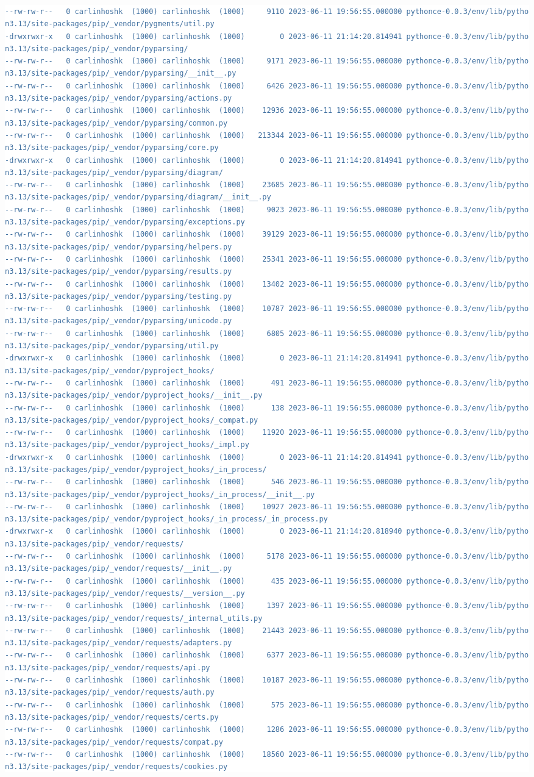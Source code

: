 ```diff
--rw-rw-r--   0 carlinhoshk  (1000) carlinhoshk  (1000)     9110 2023-06-11 19:56:55.000000 pythonce-0.0.3/env/lib/python3.13/site-packages/pip/_vendor/pygments/util.py
-drwxrwxr-x   0 carlinhoshk  (1000) carlinhoshk  (1000)        0 2023-06-11 21:14:20.814941 pythonce-0.0.3/env/lib/python3.13/site-packages/pip/_vendor/pyparsing/
--rw-rw-r--   0 carlinhoshk  (1000) carlinhoshk  (1000)     9171 2023-06-11 19:56:55.000000 pythonce-0.0.3/env/lib/python3.13/site-packages/pip/_vendor/pyparsing/__init__.py
--rw-rw-r--   0 carlinhoshk  (1000) carlinhoshk  (1000)     6426 2023-06-11 19:56:55.000000 pythonce-0.0.3/env/lib/python3.13/site-packages/pip/_vendor/pyparsing/actions.py
--rw-rw-r--   0 carlinhoshk  (1000) carlinhoshk  (1000)    12936 2023-06-11 19:56:55.000000 pythonce-0.0.3/env/lib/python3.13/site-packages/pip/_vendor/pyparsing/common.py
--rw-rw-r--   0 carlinhoshk  (1000) carlinhoshk  (1000)   213344 2023-06-11 19:56:55.000000 pythonce-0.0.3/env/lib/python3.13/site-packages/pip/_vendor/pyparsing/core.py
-drwxrwxr-x   0 carlinhoshk  (1000) carlinhoshk  (1000)        0 2023-06-11 21:14:20.814941 pythonce-0.0.3/env/lib/python3.13/site-packages/pip/_vendor/pyparsing/diagram/
--rw-rw-r--   0 carlinhoshk  (1000) carlinhoshk  (1000)    23685 2023-06-11 19:56:55.000000 pythonce-0.0.3/env/lib/python3.13/site-packages/pip/_vendor/pyparsing/diagram/__init__.py
--rw-rw-r--   0 carlinhoshk  (1000) carlinhoshk  (1000)     9023 2023-06-11 19:56:55.000000 pythonce-0.0.3/env/lib/python3.13/site-packages/pip/_vendor/pyparsing/exceptions.py
--rw-rw-r--   0 carlinhoshk  (1000) carlinhoshk  (1000)    39129 2023-06-11 19:56:55.000000 pythonce-0.0.3/env/lib/python3.13/site-packages/pip/_vendor/pyparsing/helpers.py
--rw-rw-r--   0 carlinhoshk  (1000) carlinhoshk  (1000)    25341 2023-06-11 19:56:55.000000 pythonce-0.0.3/env/lib/python3.13/site-packages/pip/_vendor/pyparsing/results.py
--rw-rw-r--   0 carlinhoshk  (1000) carlinhoshk  (1000)    13402 2023-06-11 19:56:55.000000 pythonce-0.0.3/env/lib/python3.13/site-packages/pip/_vendor/pyparsing/testing.py
--rw-rw-r--   0 carlinhoshk  (1000) carlinhoshk  (1000)    10787 2023-06-11 19:56:55.000000 pythonce-0.0.3/env/lib/python3.13/site-packages/pip/_vendor/pyparsing/unicode.py
--rw-rw-r--   0 carlinhoshk  (1000) carlinhoshk  (1000)     6805 2023-06-11 19:56:55.000000 pythonce-0.0.3/env/lib/python3.13/site-packages/pip/_vendor/pyparsing/util.py
-drwxrwxr-x   0 carlinhoshk  (1000) carlinhoshk  (1000)        0 2023-06-11 21:14:20.814941 pythonce-0.0.3/env/lib/python3.13/site-packages/pip/_vendor/pyproject_hooks/
--rw-rw-r--   0 carlinhoshk  (1000) carlinhoshk  (1000)      491 2023-06-11 19:56:55.000000 pythonce-0.0.3/env/lib/python3.13/site-packages/pip/_vendor/pyproject_hooks/__init__.py
--rw-rw-r--   0 carlinhoshk  (1000) carlinhoshk  (1000)      138 2023-06-11 19:56:55.000000 pythonce-0.0.3/env/lib/python3.13/site-packages/pip/_vendor/pyproject_hooks/_compat.py
--rw-rw-r--   0 carlinhoshk  (1000) carlinhoshk  (1000)    11920 2023-06-11 19:56:55.000000 pythonce-0.0.3/env/lib/python3.13/site-packages/pip/_vendor/pyproject_hooks/_impl.py
-drwxrwxr-x   0 carlinhoshk  (1000) carlinhoshk  (1000)        0 2023-06-11 21:14:20.814941 pythonce-0.0.3/env/lib/python3.13/site-packages/pip/_vendor/pyproject_hooks/_in_process/
--rw-rw-r--   0 carlinhoshk  (1000) carlinhoshk  (1000)      546 2023-06-11 19:56:55.000000 pythonce-0.0.3/env/lib/python3.13/site-packages/pip/_vendor/pyproject_hooks/_in_process/__init__.py
--rw-rw-r--   0 carlinhoshk  (1000) carlinhoshk  (1000)    10927 2023-06-11 19:56:55.000000 pythonce-0.0.3/env/lib/python3.13/site-packages/pip/_vendor/pyproject_hooks/_in_process/_in_process.py
-drwxrwxr-x   0 carlinhoshk  (1000) carlinhoshk  (1000)        0 2023-06-11 21:14:20.818940 pythonce-0.0.3/env/lib/python3.13/site-packages/pip/_vendor/requests/
--rw-rw-r--   0 carlinhoshk  (1000) carlinhoshk  (1000)     5178 2023-06-11 19:56:55.000000 pythonce-0.0.3/env/lib/python3.13/site-packages/pip/_vendor/requests/__init__.py
--rw-rw-r--   0 carlinhoshk  (1000) carlinhoshk  (1000)      435 2023-06-11 19:56:55.000000 pythonce-0.0.3/env/lib/python3.13/site-packages/pip/_vendor/requests/__version__.py
--rw-rw-r--   0 carlinhoshk  (1000) carlinhoshk  (1000)     1397 2023-06-11 19:56:55.000000 pythonce-0.0.3/env/lib/python3.13/site-packages/pip/_vendor/requests/_internal_utils.py
--rw-rw-r--   0 carlinhoshk  (1000) carlinhoshk  (1000)    21443 2023-06-11 19:56:55.000000 pythonce-0.0.3/env/lib/python3.13/site-packages/pip/_vendor/requests/adapters.py
--rw-rw-r--   0 carlinhoshk  (1000) carlinhoshk  (1000)     6377 2023-06-11 19:56:55.000000 pythonce-0.0.3/env/lib/python3.13/site-packages/pip/_vendor/requests/api.py
--rw-rw-r--   0 carlinhoshk  (1000) carlinhoshk  (1000)    10187 2023-06-11 19:56:55.000000 pythonce-0.0.3/env/lib/python3.13/site-packages/pip/_vendor/requests/auth.py
--rw-rw-r--   0 carlinhoshk  (1000) carlinhoshk  (1000)      575 2023-06-11 19:56:55.000000 pythonce-0.0.3/env/lib/python3.13/site-packages/pip/_vendor/requests/certs.py
--rw-rw-r--   0 carlinhoshk  (1000) carlinhoshk  (1000)     1286 2023-06-11 19:56:55.000000 pythonce-0.0.3/env/lib/python3.13/site-packages/pip/_vendor/requests/compat.py
--rw-rw-r--   0 carlinhoshk  (1000) carlinhoshk  (1000)    18560 2023-06-11 19:56:55.000000 pythonce-0.0.3/env/lib/python3.13/site-packages/pip/_vendor/requests/cookies.py
```